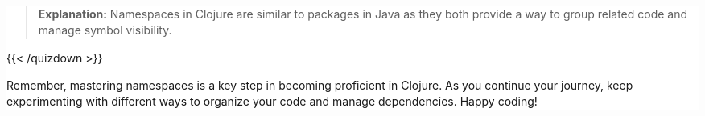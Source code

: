 > **Explanation:** Namespaces in Clojure are similar to packages in Java as they both provide a way to group related code and manage symbol visibility.

{{< /quizdown >}}

Remember, mastering namespaces is a key step in becoming proficient in Clojure. As you continue your journey, keep experimenting with different ways to organize your code and manage dependencies. Happy coding!
